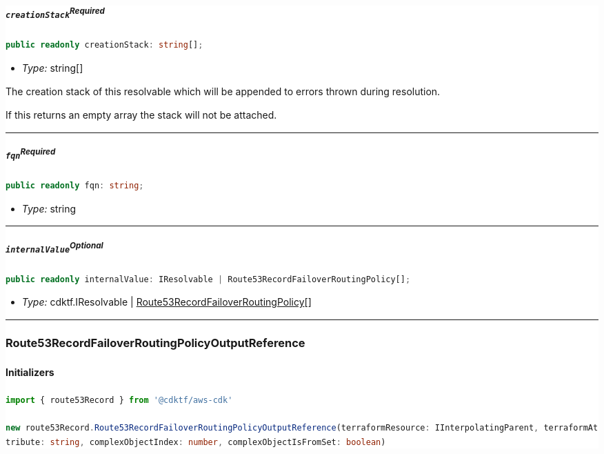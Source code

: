 
##### `creationStack`<sup>Required</sup> <a name="creationStack" id="@cdktf/aws-cdk.route53Record.Route53RecordFailoverRoutingPolicyList.property.creationStack"></a>

```typescript
public readonly creationStack: string[];
```

- *Type:* string[]

The creation stack of this resolvable which will be appended to errors thrown during resolution.

If this returns an empty array the stack will not be attached.

---

##### `fqn`<sup>Required</sup> <a name="fqn" id="@cdktf/aws-cdk.route53Record.Route53RecordFailoverRoutingPolicyList.property.fqn"></a>

```typescript
public readonly fqn: string;
```

- *Type:* string

---

##### `internalValue`<sup>Optional</sup> <a name="internalValue" id="@cdktf/aws-cdk.route53Record.Route53RecordFailoverRoutingPolicyList.property.internalValue"></a>

```typescript
public readonly internalValue: IResolvable | Route53RecordFailoverRoutingPolicy[];
```

- *Type:* cdktf.IResolvable | <a href="#@cdktf/aws-cdk.route53Record.Route53RecordFailoverRoutingPolicy">Route53RecordFailoverRoutingPolicy</a>[]

---


### Route53RecordFailoverRoutingPolicyOutputReference <a name="Route53RecordFailoverRoutingPolicyOutputReference" id="@cdktf/aws-cdk.route53Record.Route53RecordFailoverRoutingPolicyOutputReference"></a>

#### Initializers <a name="Initializers" id="@cdktf/aws-cdk.route53Record.Route53RecordFailoverRoutingPolicyOutputReference.Initializer"></a>

```typescript
import { route53Record } from '@cdktf/aws-cdk'

new route53Record.Route53RecordFailoverRoutingPolicyOutputReference(terraformResource: IInterpolatingParent, terraformAttribute: string, complexObjectIndex: number, complexObjectIsFromSet: boolean)
```
